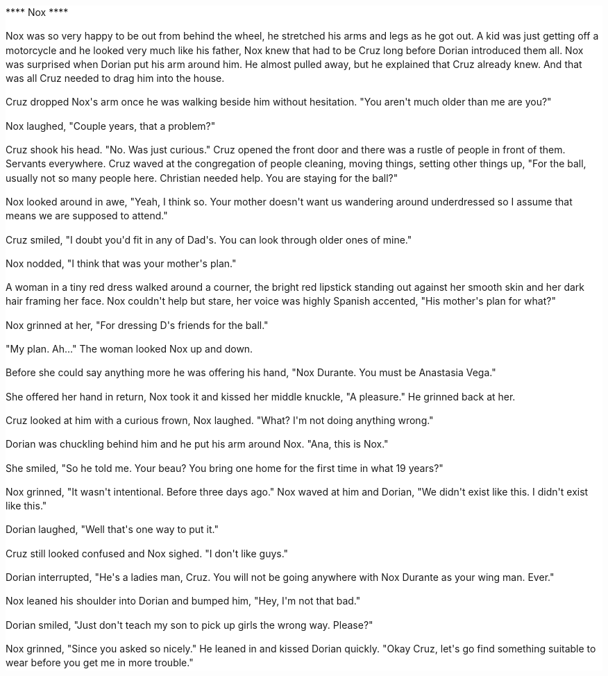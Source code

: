 **** Nox ****

Nox was so very happy to be out from behind the wheel, he stretched his arms and legs as he got out.  A kid was just getting off a motorcycle and he looked very much like his father, Nox knew that had to be Cruz long before Dorian introduced them all.  Nox was surprised when Dorian put his arm around him.  He almost pulled away, but he explained that Cruz already knew.  And that was all Cruz needed to drag him into the house.

Cruz dropped Nox's arm once he was walking beside him without hesitation.  "You aren't much older than me are you?"

Nox laughed, "Couple years, that a problem?"

Cruz shook his head.  "No.  Was just curious."  Cruz opened the front door and there was a rustle of people in front of them.  Servants everywhere.  Cruz waved at the congregation of people cleaning, moving things, setting other things up, "For the ball, usually not so many people here.  Christian needed help.  You are staying for the ball?"

Nox looked around in awe, "Yeah, I think so.  Your mother doesn't want us wandering around underdressed so I assume that means we are supposed to attend."

Cruz smiled, "I doubt you'd fit in any of Dad's.  You can look through older ones of mine."

Nox nodded, "I think that was your mother's plan."

A woman in a tiny red dress walked around a courner, the bright red lipstick standing out against her smooth skin and her dark hair framing her face.  Nox couldn't help but stare, her voice was highly Spanish accented, "His mother's plan for what?"

Nox grinned at her, "For dressing D's friends for the ball."

"My plan.  Ah..."  The woman looked Nox up and down.  

Before she could say anything more he was offering his hand, "Nox Durante.  You must be Anastasia Vega."  

She offered her hand in return, Nox took it and kissed her middle knuckle, "A pleasure."  He grinned back at her.

Cruz looked at him with a curious frown, Nox laughed.  "What?  I'm not doing anything wrong."

Dorian was chuckling behind him and he put his arm around Nox.  "Ana, this is Nox."

She smiled, "So he told me.  Your beau?  You bring one home for the first time in what 19 years?"

Nox grinned, "It wasn't intentional.  Before three days ago."  Nox waved at him and Dorian, "We didn't exist like this.  I didn't exist like this."

Dorian laughed, "Well that's one way to put it."

Cruz still looked confused and Nox sighed.  "I don't like guys." 

Dorian interrupted, "He's a ladies man, Cruz.  You will not be going anywhere with Nox Durante as your wing man.  Ever."

Nox leaned his shoulder into Dorian and bumped him, "Hey, I'm not that bad."

Dorian smiled, "Just don't teach my son to pick up girls the wrong way.  Please?"

Nox grinned, "Since you asked so nicely."  He leaned in and kissed Dorian quickly.  "Okay Cruz, let's go find something suitable to wear before you get me in more trouble."
